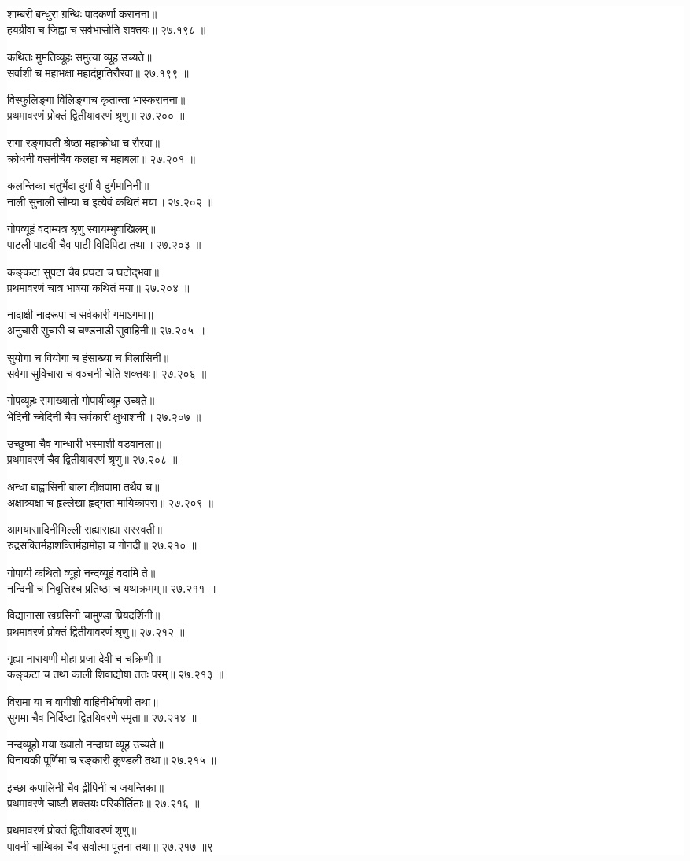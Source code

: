 शाम्बरी बन्धुरा ग्रन्थिः पादकर्णा करानना॥  
हयग्रीवा च जिह्वा च सर्वभासोति शक्तयः॥ २७.१९८ ॥  
  
कथितः मुमतिव्यूहः समुत्या व्यूह उच्यते॥  
सर्वाशी च महाभक्षा महादंष्ट्रातिरौरवा॥ २७.१९९ ॥  
  
विस्फुलिङ्गा विलिङ्गाच कृतान्ता भास्करानना॥  
प्रथमावरणं प्रोक्तं द्वितीयावरणं श्रृणु॥ २७.२०० ॥  
  
रागा रङ्गावती श्रेष्ठा महाक्रोधा च रौरवा॥  
क्रोधनी वसनीचैव कलहा च महाबला॥ २७.२०१ ॥  
  
कलन्तिका चतुर्भेदा दुर्गा वै दुर्गमानिनी॥  
नाली सुनाली सौम्या च इत्येवं कथितं मया॥ २७.२०२ ॥  
  
गोपव्यूहं वदाम्यत्र श्रृणु स्वायम्भुवाखिलम्॥  
पाटली पाटवी चैव पाटी विदिपिटा तथा॥ २७.२०३ ॥  
  
कङ्कटा सुपटा चैव प्रघटा च घटोद्भवा॥  
प्रथमावरणं चात्र भाषया कथितं मया॥ २७.२०४ ॥  
  
नादाक्षी नादरूपा च सर्वकारी गमाऽगमा॥  
अनुचारी सुचारी च चण्डनाडी सुवाहिनी॥ २७.२०५ ॥  
  
सुयोगा च वियोगा च हंसाख्या च विलासिनी॥  
सर्वगा सुविचारा च वञ्चनी चेति शक्तयः॥ २७.२०६ ॥  
  
गोपव्यूहः समाख्यातो गोपायीव्यूह उच्यते॥  
भेदिनी च्चेदिनी चैव सर्वकारी क्षुधाशनी॥ २७.२०७ ॥  
  
उच्छुष्मा चैव गान्धारी भस्माशी वडवानला॥  
प्रथमावरणं चैव द्वितीयावरणं श्रृणु॥ २७.२०८ ॥  
  
अन्धा बाह्वासिनी बाला दीक्षपामा तथैव च॥  
अक्षात्र्यक्षा च हृल्लेखा हृद्गता मायिकापरा॥ २७.२०९ ॥  
  
आमयासादिनीभिल्ली सह्यासह्या सरस्वती॥  
रुद्रसक्तिर्महाशक्तिर्महामोहा च गोनदी॥ २७.२१० ॥  
  
गोपायी कथितो व्यूहो नन्दव्यूहं वदामि ते॥  
नन्दिनी च निवृत्तिश्च प्रतिष्ठा च यथाक्रमम्॥ २७.२११ ॥  
  
विद्यानासा खग्रसिनी चामुण्डा प्रियदर्शिनी॥  
प्रथमावरणं प्रोक्तं द्वितीयावरणं श्रृणु॥ २७.२१२ ॥  
  
गृह्या नारायणी मोहा प्रजा देवी च चक्रिणी॥  
कङ्कटा च तथा काली शिवाद्योषा ततः परम्॥ २७.२१३ ॥  
  
विरामा या च वागीशी वाहिनीभीषणी तथा॥  
सुगमा चैव निर्दिष्टा द्वितयिवरणे स्मृता॥ २७.२१४ ॥  
  
नन्दव्यूहो मया ख्यातो नन्दाया व्यूह उच्यते॥  
विनायकी पूर्णिमा च रङ्कारी कुण्डली तथा॥ २७.२१५ ॥  
  
इच्छा कपालिनी चैव द्वीपिनी च जयन्तिका॥  
प्रथमावरणे चाष्टौ शक्तयः परिकीर्तिताः॥ २७.२१६ ॥  
  
प्रथमावरणं प्रोक्तं द्वितीयावरणं शृणु॥  
पावनी चाम्बिका चैव सर्वात्मा पूतना तथा॥ २७.२१७ ॥९  
  